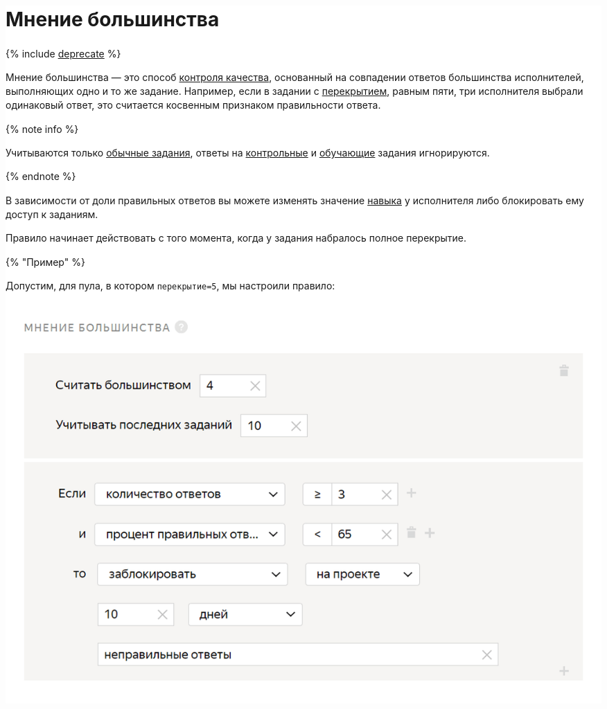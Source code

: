 # Мнение большинства

{% include [deprecate](../../_includes/deprecate.md) %}

Мнение большинства — это способ [контроля качества](../../glossary.md#quality-control), основанный на совпадении ответов большинства исполнителей, выполняющих одно и то же задание. Например, если в задании с [перекрытием](../../glossary.md#overlap), равным пяти, три исполнителя выбрали одинаковый ответ, это считается косвенным признаком правильности ответа.

{% note info %}

Учитываются только [обычные задания](../../glossary.md#general-task), ответы на [контрольные](../../glossary.md#control-task) и [обучающие](../../glossary.md#training-task) задания игнорируются.

{% endnote %}

В зависимости от доли правильных ответов вы можете изменять значение [навыка](../../glossary.md#skill) у исполнителя либо блокировать ему доступ к заданиям.

Правило начинает действовать с того момента, когда у задания набралось полное перекрытие.

{% "Пример" %}

Допустим, для пула, в котором `перекрытие=5`, мы настроили правило:

![](../_images/control-rules/mvote/qcr-mvote_example1_2.png)
